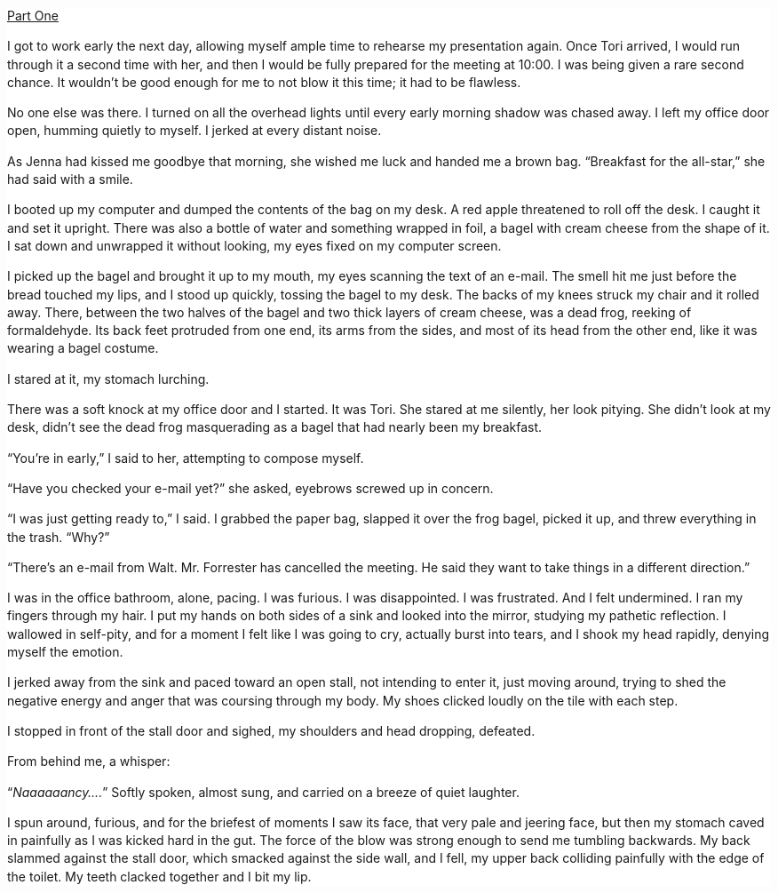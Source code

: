 [Part One](https://www.reddit.com/r/nosleep/comments/vfuo8j/nancy_part_1/)

I got to work early the next day, allowing myself ample time to rehearse my presentation again. Once Tori arrived, I would run through it a second time with her, and then I would be fully prepared for the meeting at 10:00. I was being given a rare second chance. It wouldn’t be good enough for me to not blow it this time; it had to be flawless.

No one else was there. I turned on all the overhead lights until every early morning shadow was chased away. I left my office door open, humming quietly to myself. I jerked at every distant noise.

As Jenna had kissed me goodbye that morning, she wished me luck and handed me a brown bag. “Breakfast for the all-star,” she had said with a smile.

I booted up my computer and dumped the contents of the bag on my desk. A red apple threatened to roll off the desk. I caught it and set it upright. There was also a bottle of water and something wrapped in foil, a bagel with cream cheese from the shape of it. I sat down and unwrapped it without looking, my eyes fixed on my computer screen.

I picked up the bagel and brought it up to my mouth, my eyes scanning the text of an e-mail. The smell hit me just before the bread touched my lips, and I stood up quickly, tossing the bagel to my desk. The backs of my knees struck my chair and it rolled away. There, between the two halves of the bagel and two thick layers of cream cheese, was a dead frog, reeking of formaldehyde. Its back feet protruded from one end, its arms from the sides, and most of its head from the other end, like it was wearing a bagel costume.

I stared at it, my stomach lurching.

There was a soft knock at my office door and I started. It was Tori. She stared at me silently, her look pitying. She didn’t look at my desk, didn’t see the dead frog masquerading as a bagel that had nearly been my breakfast.

“You’re in early,” I said to her, attempting to compose myself.

“Have you checked your e-mail yet?” she asked, eyebrows screwed up in concern.

“I was just getting ready to,” I said. I grabbed the paper bag, slapped it over the frog bagel, picked it up, and threw everything in the trash. “Why?”

“There’s an e-mail from Walt. Mr. Forrester has cancelled the meeting. He said they want to take things in a different direction.”

I was in the office bathroom, alone, pacing. I was furious. I was disappointed. I was frustrated. And I felt undermined. I ran my fingers through my hair. I put my hands on both sides of a sink and looked into the mirror, studying my pathetic reflection. I wallowed in self-pity, and for a moment I felt like I was going to cry, actually burst into tears, and I shook my head rapidly, denying myself the emotion.

I jerked away from the sink and paced toward an open stall, not intending to enter it, just moving around, trying to shed the negative energy and anger that was coursing through my body. My shoes clicked loudly on the tile with each step.

I stopped in front of the stall door and sighed, my shoulders and head dropping, defeated.

From behind me, a whisper: 

“*Naaaaaancy….*” Softly spoken, almost sung, and carried on a breeze of quiet laughter.

I spun around, furious, and for the briefest of moments I saw its face, that very pale and jeering face, but then my stomach caved in painfully as I was kicked hard in the gut. The force of the blow was strong enough to send me tumbling backwards. My back slammed against the stall door, which smacked against the side wall, and I fell, my upper back colliding painfully with the edge of the toilet. My teeth clacked together and I bit my lip.
